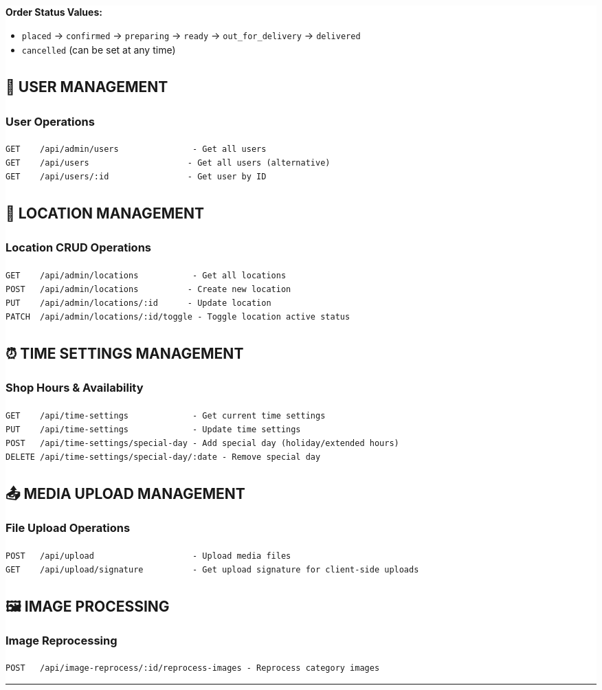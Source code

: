 **Order Status Values:**
- `placed` → `confirmed` → `preparing` → `ready` → `out_for_delivery` → `delivered`
- `cancelled` (can be set at any time)

## 👥 **USER MANAGEMENT**

### User Operations
```
GET    /api/admin/users               - Get all users
GET    /api/users                    - Get all users (alternative)
GET    /api/users/:id                - Get user by ID
```

## 📍 **LOCATION MANAGEMENT**

### Location CRUD Operations
```
GET    /api/admin/locations           - Get all locations
POST   /api/admin/locations          - Create new location
PUT    /api/admin/locations/:id      - Update location
PATCH  /api/admin/locations/:id/toggle - Toggle location active status
```

## ⏰ **TIME SETTINGS MANAGEMENT**

### Shop Hours & Availability
```
GET    /api/time-settings             - Get current time settings
PUT    /api/time-settings             - Update time settings
POST   /api/time-settings/special-day - Add special day (holiday/extended hours)
DELETE /api/time-settings/special-day/:date - Remove special day
```

## 📤 **MEDIA UPLOAD MANAGEMENT**

### File Upload Operations
```
POST   /api/upload                    - Upload media files
GET    /api/upload/signature          - Get upload signature for client-side uploads
```

## 🖼️ **IMAGE PROCESSING**

### Image Reprocessing
```
POST   /api/image-reprocess/:id/reprocess-images - Reprocess category images
```

---
